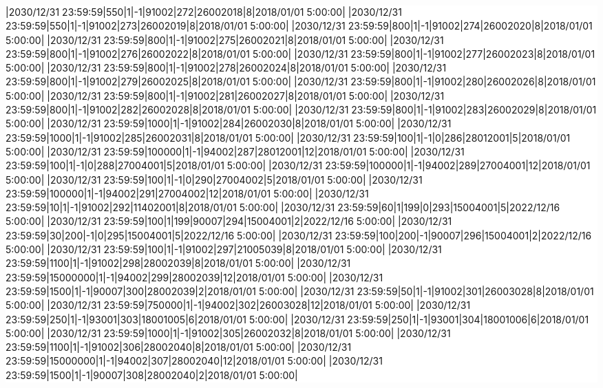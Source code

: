 |2030/12/31 23:59:59|550|1|-1|91002|272|26002018|8|2018/01/01 5:00:00|
|2030/12/31 23:59:59|550|1|-1|91002|273|26002019|8|2018/01/01 5:00:00|
|2030/12/31 23:59:59|800|1|-1|91002|274|26002020|8|2018/01/01 5:00:00|
|2030/12/31 23:59:59|800|1|-1|91002|275|26002021|8|2018/01/01 5:00:00|
|2030/12/31 23:59:59|800|1|-1|91002|276|26002022|8|2018/01/01 5:00:00|
|2030/12/31 23:59:59|800|1|-1|91002|277|26002023|8|2018/01/01 5:00:00|
|2030/12/31 23:59:59|800|1|-1|91002|278|26002024|8|2018/01/01 5:00:00|
|2030/12/31 23:59:59|800|1|-1|91002|279|26002025|8|2018/01/01 5:00:00|
|2030/12/31 23:59:59|800|1|-1|91002|280|26002026|8|2018/01/01 5:00:00|
|2030/12/31 23:59:59|800|1|-1|91002|281|26002027|8|2018/01/01 5:00:00|
|2030/12/31 23:59:59|800|1|-1|91002|282|26002028|8|2018/01/01 5:00:00|
|2030/12/31 23:59:59|800|1|-1|91002|283|26002029|8|2018/01/01 5:00:00|
|2030/12/31 23:59:59|1000|1|-1|91002|284|26002030|8|2018/01/01 5:00:00|
|2030/12/31 23:59:59|1000|1|-1|91002|285|26002031|8|2018/01/01 5:00:00|
|2030/12/31 23:59:59|100|1|-1|0|286|28012001|5|2018/01/01 5:00:00|
|2030/12/31 23:59:59|100000|1|-1|94002|287|28012001|12|2018/01/01 5:00:00|
|2030/12/31 23:59:59|100|1|-1|0|288|27004001|5|2018/01/01 5:00:00|
|2030/12/31 23:59:59|100000|1|-1|94002|289|27004001|12|2018/01/01 5:00:00|
|2030/12/31 23:59:59|100|1|-1|0|290|27004002|5|2018/01/01 5:00:00|
|2030/12/31 23:59:59|100000|1|-1|94002|291|27004002|12|2018/01/01 5:00:00|
|2030/12/31 23:59:59|10|1|-1|91002|292|11402001|8|2018/01/01 5:00:00|
|2030/12/31 23:59:59|60|1|199|0|293|15004001|5|2022/12/16 5:00:00|
|2030/12/31 23:59:59|100|1|199|90007|294|15004001|2|2022/12/16 5:00:00|
|2030/12/31 23:59:59|30|200|-1|0|295|15004001|5|2022/12/16 5:00:00|
|2030/12/31 23:59:59|100|200|-1|90007|296|15004001|2|2022/12/16 5:00:00|
|2030/12/31 23:59:59|100|1|-1|91002|297|21005039|8|2018/01/01 5:00:00|
|2030/12/31 23:59:59|1100|1|-1|91002|298|28002039|8|2018/01/01 5:00:00|
|2030/12/31 23:59:59|15000000|1|-1|94002|299|28002039|12|2018/01/01 5:00:00|
|2030/12/31 23:59:59|1500|1|-1|90007|300|28002039|2|2018/01/01 5:00:00|
|2030/12/31 23:59:59|50|1|-1|91002|301|26003028|8|2018/01/01 5:00:00|
|2030/12/31 23:59:59|750000|1|-1|94002|302|26003028|12|2018/01/01 5:00:00|
|2030/12/31 23:59:59|250|1|-1|93001|303|18001005|6|2018/01/01 5:00:00|
|2030/12/31 23:59:59|250|1|-1|93001|304|18001006|6|2018/01/01 5:00:00|
|2030/12/31 23:59:59|1000|1|-1|91002|305|26002032|8|2018/01/01 5:00:00|
|2030/12/31 23:59:59|1100|1|-1|91002|306|28002040|8|2018/01/01 5:00:00|
|2030/12/31 23:59:59|15000000|1|-1|94002|307|28002040|12|2018/01/01 5:00:00|
|2030/12/31 23:59:59|1500|1|-1|90007|308|28002040|2|2018/01/01 5:00:00|